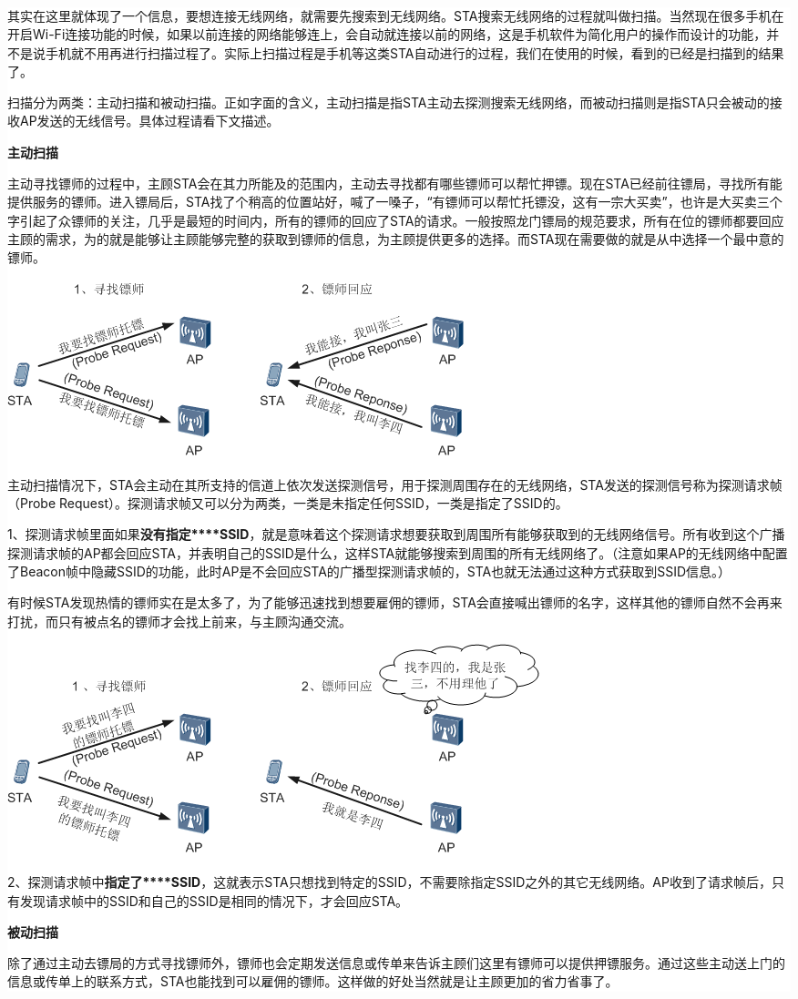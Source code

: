 

其实在这里就体现了一个信息，要想连接无线网络，就需要先搜索到无线网络。STA搜索无线网络的过程就叫做扫描。当然现在很多手机在开启Wi-Fi连接功能的时候，如果以前连接的网络能够连上，会自动就连接以前的网络，这是手机软件为简化用户的操作而设计的功能，并不是说手机就不用再进行扫描过程了。实际上扫描过程是手机等这类STA自动进行的过程，我们在使用的时候，看到的已经是扫描到的结果了。

扫描分为两类：主动扫描和被动扫描。正如字面的含义，主动扫描是指STA主动去探测搜索无线网络，而被动扫描则是指STA只会被动的接收AP发送的无线信号。具体过程请看下文描述。

**主动扫描**

主动寻找镖师的过程中，主顾STA会在其力所能及的范围内，主动去寻找都有哪些镖师可以帮忙押镖。现在STA已经前往镖局，寻找所有能提供服务的镖师。进入镖局后，STA找了个稍高的位置站好，喊了一嗓子，“有镖师可以帮忙托镖没，这有一宗大买卖”，也许是大买卖三个字引起了众镖师的关注，几乎是最短的时间内，所有的镖师的回应了STA的请求。一般按照龙门镖局的规范要求，所有在位的镖师都要回应主顾的需求，为的就是能够让主顾能够完整的获取到镖师的信息，为主顾提供更多的选择。而STA现在需要做的就是从中选择一个最中意的镖师。

![img](assets/5435f97f5ff34.png)



主动扫描情况下，STA会主动在其所支持的信道上依次发送探测信号，用于探测周围存在的无线网络，STA发送的探测信号称为探测请求帧（Probe Request）。探测请求帧又可以分为两类，一类是未指定任何SSID，一类是指定了SSID的。

1、探测请求帧里面如果**没有指定****SSID**，就是意味着这个探测请求想要获取到周围所有能够获取到的无线网络信号。所有收到这个广播探测请求帧的AP都会回应STA，并表明自己的SSID是什么，这样STA就能够搜索到周围的所有无线网络了。（注意如果AP的无线网络中配置了Beacon帧中隐藏SSID的功能，此时AP是不会回应STA的广播型探测请求帧的，STA也就无法通过这种方式获取到SSID信息。）

有时候STA发现热情的镖师实在是太多了，为了能够迅速找到想要雇佣的镖师，STA会直接喊出镖师的名字，这样其他的镖师自然不会再来打扰，而只有被点名的镖师才会找上前来，与主顾沟通交流。

![img](assets/5435f997d8034.png)



2、探测请求帧中**指定了****SSID**，这就表示STA只想找到特定的SSID，不需要除指定SSID之外的其它无线网络。AP收到了请求帧后，只有发现请求帧中的SSID和自己的SSID是相同的情况下，才会回应STA。

**被动扫描**

除了通过主动去镖局的方式寻找镖师外，镖师也会定期发送信息或传单来告诉主顾们这里有镖师可以提供押镖服务。通过这些主动送上门的信息或传单上的联系方式，STA也能找到可以雇佣的镖师。这样做的好处当然就是让主顾更加的省力省事了。
